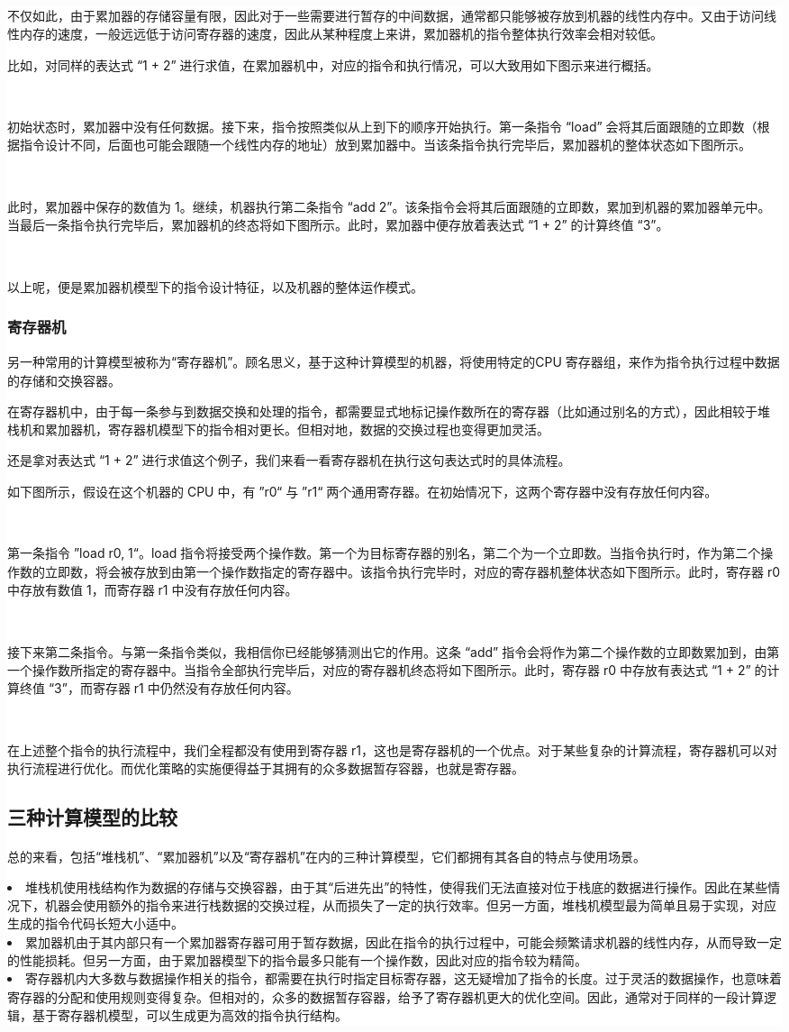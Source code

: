 不仅如此，由于累加器的存储容量有限，因此对于一些需要进行暂存的中间数据，通常都只能够被存放到机器的线性内存中。又由于访问线性内存的速度，一般远远低于访问寄存器的速度，因此从某种程度上来讲，累加器机的指令整体执行效率会相对较低。

比如，对同样的表达式 “1 + 2” 进行求值，在累加器机中，对应的指令和执行情况，可以大致用如下图示来进行概括。

<img src="https://static001.geekbang.org/resource/image/06/c2/06cf2c4a6ba4a309f2f5fc7396069bc2.png" alt="">

初始状态时，累加器中没有任何数据。接下来，指令按照类似从上到下的顺序开始执行。第一条指令 “load” 会将其后面跟随的立即数（根据指令设计不同，后面也可能会跟随一个线性内存的地址）放到累加器中。当该条指令执行完毕后，累加器机的整体状态如下图所示。

<img src="https://static001.geekbang.org/resource/image/25/06/2525d309ce7273ded5f863706bfd9b06.png" alt="">

此时，累加器中保存的数值为 1。继续，机器执行第二条指令 “add 2”。该条指令会将其后面跟随的立即数，累加到机器的累加器单元中。当最后一条指令执行完毕后，累加器机的终态将如下图所示。此时，累加器中便存放着表达式 “1 + 2” 的计算终值 “3”。

<img src="https://static001.geekbang.org/resource/image/1d/28/1d820054b9e91cb3e138808a43361728.png" alt="">

以上呢，便是累加器机模型下的指令设计特征，以及机器的整体运作模式。

### 寄存器机

另一种常用的计算模型被称为“寄存器机”。顾名思义，基于这种计算模型的机器，将使用特定的CPU 寄存器组，来作为指令执行过程中数据的存储和交换容器。

在寄存器机中，由于每一条参与到数据交换和处理的指令，都需要显式地标记操作数所在的寄存器（比如通过别名的方式），因此相较于堆栈机和累加器机，寄存器机模型下的指令相对更长。但相对地，数据的交换过程也变得更加灵活。

还是拿对表达式 “1 + 2” 进行求值这个例子，我们来看一看寄存器机在执行这句表达式时的具体流程。

如下图所示，假设在这个机器的 CPU 中，有 ”r0“ 与 ”r1“ 两个通用寄存器。在初始情况下，这两个寄存器中没有存放任何内容。

<img src="https://static001.geekbang.org/resource/image/13/c3/13b60b606b8932ba5cc15578097eaac3.png" alt="">

第一条指令 ”load r0, 1“。load 指令将接受两个操作数。第一个为目标寄存器的别名，第二个为一个立即数。当指令执行时，作为第二个操作数的立即数，将会被存放到由第一个操作数指定的寄存器中。该指令执行完毕时，对应的寄存器机整体状态如下图所示。此时，寄存器 r0 中存放有数值 1，而寄存器 r1 中没有存放任何内容。

<img src="https://static001.geekbang.org/resource/image/8a/7b/8ae01756f2b7b31021dc20478yyd447b.png" alt="">

接下来第二条指令。与第一条指令类似，我相信你已经能够猜测出它的作用。这条 “add” 指令会将作为第二个操作数的立即数累加到，由第一个操作数所指定的寄存器中。当指令全部执行完毕后，对应的寄存器机终态将如下图所示。此时，寄存器 r0 中存放有表达式 “1 + 2” 的计算终值 “3”，而寄存器 r1 中仍然没有存放任何内容。

<img src="https://static001.geekbang.org/resource/image/a7/8a/a7600878c2165801c20e84b9dfd8828a.png" alt="">

在上述整个指令的执行流程中，我们全程都没有使用到寄存器 r1，这也是寄存器机的一个优点。对于某些复杂的计算流程，寄存器机可以对执行流程进行优化。而优化策略的实施便得益于其拥有的众多数据暂存容器，也就是寄存器。

## 三种计算模型的比较

总的来看，包括“堆栈机”、“累加器机”以及“寄存器机”在内的三种计算模型，它们都拥有其各自的特点与使用场景。

<li>
堆栈机使用栈结构作为数据的存储与交换容器，由于其“后进先出”的特性，使得我们无法直接对位于栈底的数据进行操作。因此在某些情况下，机器会使用额外的指令来进行栈数据的交换过程，从而损失了一定的执行效率。但另一方面，堆栈机模型最为简单且易于实现，对应生成的指令代码长短大小适中。
</li>
<li>
累加器机由于其内部只有一个累加器寄存器可用于暂存数据，因此在指令的执行过程中，可能会频繁请求机器的线性内存，从而导致一定的性能损耗。但另一方面，由于累加器模型下的指令最多只能有一个操作数，因此对应的指令较为精简。
</li>
<li>
寄存器机内大多数与数据操作相关的指令，都需要在执行时指定目标寄存器，这无疑增加了指令的长度。过于灵活的数据操作，也意味着寄存器的分配和使用规则变得复杂。但相对的，众多的数据暂存容器，给予了寄存器机更大的优化空间。因此，通常对于同样的一段计算逻辑，基于寄存器机模型，可以生成更为高效的指令执行结构。
</li>

